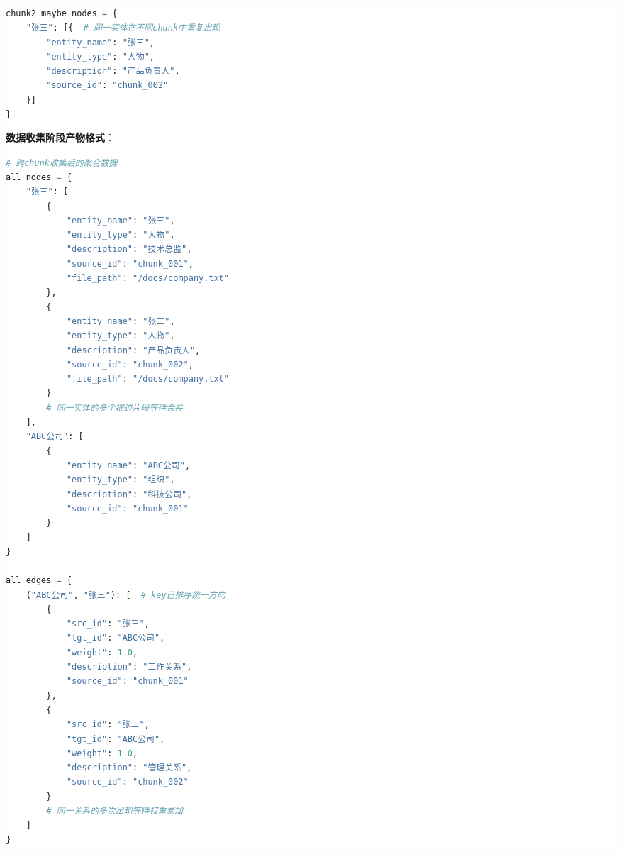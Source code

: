 ```python
chunk2_maybe_nodes = {
    "张三": [{  # 同一实体在不同chunk中重复出现
        "entity_name": "张三", 
        "entity_type": "人物",
        "description": "产品负责人",
        "source_id": "chunk_002"
    }]
}
```

**数据收集阶段产物格式**：
```python
# 跨chunk收集后的聚合数据
all_nodes = {
    "张三": [
        {
            "entity_name": "张三",
            "entity_type": "人物", 
            "description": "技术总监",
            "source_id": "chunk_001",
            "file_path": "/docs/company.txt"
        },
        {
            "entity_name": "张三",
            "entity_type": "人物",
            "description": "产品负责人", 
            "source_id": "chunk_002",
            "file_path": "/docs/company.txt"
        }
        # 同一实体的多个描述片段等待合并
    ],
    "ABC公司": [
        {
            "entity_name": "ABC公司",
            "entity_type": "组织",
            "description": "科技公司",
            "source_id": "chunk_001"
        }
    ]
}

all_edges = {
    ("ABC公司", "张三"): [  # key已排序统一方向
        {
            "src_id": "张三",
            "tgt_id": "ABC公司", 
            "weight": 1.0,
            "description": "工作关系",
            "source_id": "chunk_001"
        },
        {
            "src_id": "张三",
            "tgt_id": "ABC公司",
            "weight": 1.0, 
            "description": "管理关系",
            "source_id": "chunk_002"
        }
        # 同一关系的多次出现等待权重累加
    ]
}
```
